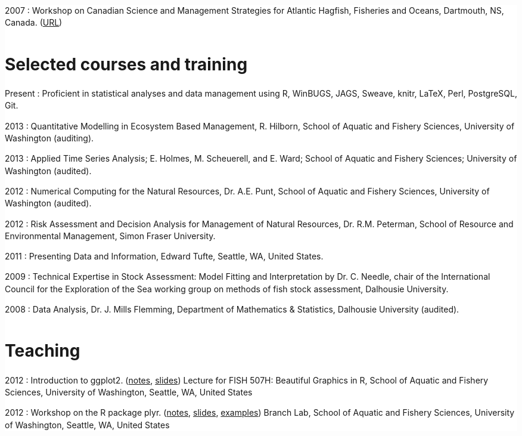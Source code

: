 2007
:    Workshop on Canadian Science and Management Strategies for Atlantic
     Hagfish, Fisheries and Oceans, Dartmouth, NS, Canada.
     ([URL](http://www.dfo-mpo.gc.ca/CSAS/Csas/Publications/Pro-CR/2009/2009_009_e.htm))


# Selected courses and training

Present
:    Proficient in statistical analyses and data management using R,
     WinBUGS, JAGS, Sweave, knitr, LaTeX, Perl, PostgreSQL, Git.

2013
:    Quantitative Modelling in Ecosystem Based Management, R. Hilborn,
     School of Aquatic and Fishery Sciences, University of Washington
     (auditing).

2013
:    Applied Time Series Analysis; E. Holmes, M. Scheuerell, and E.
     Ward; School of Aquatic and Fishery Sciences; University of
     Washington (audited).

2012
:   Numerical Computing for the Natural Resources, Dr. A.E. Punt, School of
    Aquatic and Fishery Sciences, University of Washington (audited).

2012
:    Risk Assessment and Decision Analysis for Management of Natural
     Resources, Dr. R.M. Peterman, School of Resource and Environmental
     Management, Simon Fraser University.

2011
:    Presenting Data and Information, Edward Tufte, Seattle, WA, United States.

2009
:    Technical Expertise in Stock Assessment: Model Fitting and Interpretation
     by Dr. C. Needle, chair of the International Council for the Exploration
     of the Sea working group on methods of fish stock assessment, Dalhousie
     University.

2008
:    Data Analysis, Dr. J. Mills Flemming, Department of Mathematics &
     Statistics, Dalhousie University (audited).

# Teaching
2012
:    Introduction to ggplot2. ([notes][2012 ggplot2 notes],
     [slides][2012 ggplot2 slides]) Lecture for FISH 507H: Beautiful
     Graphics in R, School of Aquatic and Fishery Sciences, University
     of Washington, Seattle, WA, United States

2012
:    Workshop on the R package plyr. ([notes][2012 plyr notes],
     [slides][2012 plyr slides], [examples][2012 plyr examples]) Branch
     Lab, School of Aquatic and Fishery Sciences, University of
     Washington, Seattle, WA, United States


[Phillis:2012:MPC]: papers/Phillis_etal_2012_Multiple_Pathways_to_Conservation_Success_In_press.pdf
[Anderson:2012:AGM]: http://icesjms.oxfordjournals.org/cgi/reprint/fss105?ijkey=pFRzMGEDycomI3X&keytype=ref
[Anderson:2011:SEG]: papers/Anderson_etal_2011_seacucumbers_with_supplement.pdf
[Anderson:2011:CVE]: papers/Anderson_etal_2011_BioScience_with_supplement.pdf
[Anderson:2008:EKB]: papers/Anderson_etal_2008_knowledge.pdf
[MSc:Thesis]: papers/Anderson_MSc_2010.pdf
[HSc:Thesis]: papers/Anderson_HSc_2006.pdf
[2011 multipanel notes]: courses/11-multipanel/multipanel.pdf
[2011 multipanel slides]: courses/11-multipanel/multipanel-slides.pdf
[2011 RIntro notes]: courses/11-rintro/RIntro.pdf
[2011 RIntro code]: courses/11-rintro/RIntro.R
[2011 plyr notes]: courses/11-plyr/plyr.pdf
[2011 plyr slides]: courses/11-plyr/plyr-slides.pdf
[2012 plyr notes]: courses/12-plyr/plyr_2012.pdf
[2012 plyr slides]: courses/12-plyr/plyr_2012_slides.pdf
[2012 plyr examples]: courses/12-plyr/plyr_2012_examples.html
[2012 ggplot2 slides]: courses/12-ggplot2/ggplot2_slides_with_examples.pdf
[2012 ggplot2 notes]: courses/12-ggplot2/ggplot2_notes.pdf
[2013 PE safs]: talks/2013/PE_SAFS_quantsem.pdf
[cv-pdf]: AndersonCV.pdf
[cv-md]: AndersonCV.md
[Fulbright]: http://www.fulbright.ca/programs/canadian-students/2012-2013-canadian-fulbright-students.html
[Governor General award]: http://goo.gl/nA1zE
[citations]: http://scholar.google.ca/citations?view_op=list_works&hl=en&user=AGSviU8AAAAJ